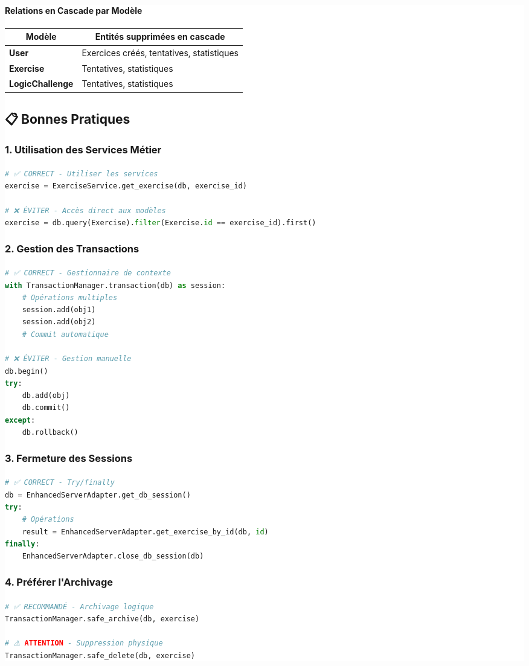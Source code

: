 #### Relations en Cascade par Modèle

| Modèle | Entités supprimées en cascade |
|--------|------------------------------|
| **User** | Exercices créés, tentatives, statistiques |
| **Exercise** | Tentatives, statistiques |
| **LogicChallenge** | Tentatives, statistiques |

## 📋 Bonnes Pratiques

### 1. Utilisation des Services Métier
```python
# ✅ CORRECT - Utiliser les services
exercise = ExerciseService.get_exercise(db, exercise_id)

# ❌ ÉVITER - Accès direct aux modèles
exercise = db.query(Exercise).filter(Exercise.id == exercise_id).first()
```

### 2. Gestion des Transactions
```python
# ✅ CORRECT - Gestionnaire de contexte
with TransactionManager.transaction(db) as session:
    # Opérations multiples
    session.add(obj1)
    session.add(obj2)
    # Commit automatique

# ❌ ÉVITER - Gestion manuelle
db.begin()
try:
    db.add(obj)
    db.commit()
except:
    db.rollback()
```

### 3. Fermeture des Sessions
```python
# ✅ CORRECT - Try/finally
db = EnhancedServerAdapter.get_db_session()
try:
    # Opérations
    result = EnhancedServerAdapter.get_exercise_by_id(db, id)
finally:
    EnhancedServerAdapter.close_db_session(db)
```

### 4. Préférer l'Archivage
```python
# ✅ RECOMMANDÉ - Archivage logique
TransactionManager.safe_archive(db, exercise)

# ⚠️ ATTENTION - Suppression physique
TransactionManager.safe_delete(db, exercise)
```
